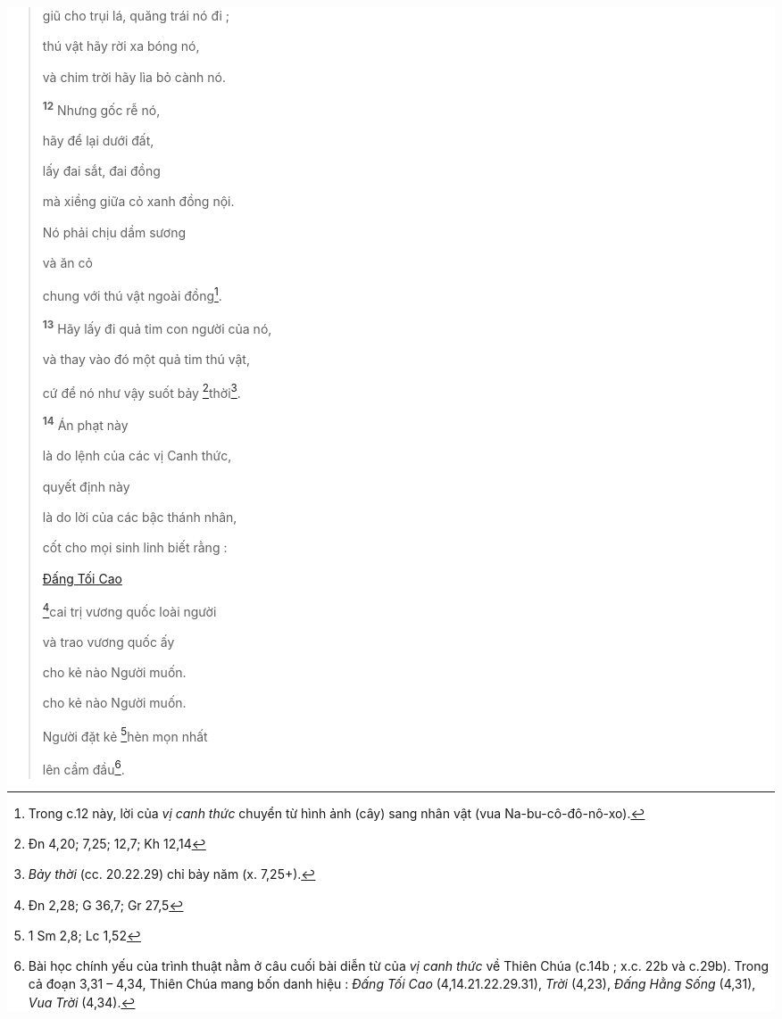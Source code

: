 >
> giũ cho trụi lá, quăng trái nó đi ;
>
> thú vật hãy rời xa bóng nó,
>
> và chim trời hãy lìa bỏ cành nó.
>
> <sup><b>12</b></sup> Nhưng gốc rễ nó,
>
> hãy để lại dưới đất,
>
> lấy đai sắt, đai đồng
>
> mà xiềng giữa cỏ xanh đồng nội.
>
> Nó phải chịu dầm sương
>
> và ăn cỏ
>
> chung với thú vật ngoài đồng[^2-87941523-149f-42db-8730-52af9869deeb].
>
> <sup><b>13</b></sup> Hãy lấy đi quả tim con người của nó,
>
> và thay vào đó một quả tim thú vật,
>
> cứ để nó như vậy suốt bảy [^9@-87941523-149f-42db-8730-52af9869deeb]thời[^3-87941523-149f-42db-8730-52af9869deeb].
>
> <sup><b>14</b></sup> Án phạt này
>
> là do lệnh của các vị Canh thức,
>
> quyết định này
>
> là do lời của các bậc thánh nhân,
>
> cốt cho mọi sinh linh biết rằng :
>
> [Đấng Tối Cao]()
>
> [^10@-87941523-149f-42db-8730-52af9869deeb]cai trị vương quốc loài người
>
> và trao vương quốc ấy
>
> cho kẻ nào Người muốn.
>
> cho kẻ nào Người muốn.
>
> Người đặt kẻ [^11@-87941523-149f-42db-8730-52af9869deeb]hèn mọn nhất
>
> lên cầm đầu[^4-87941523-149f-42db-8730-52af9869deeb].


[^1-87941523-149f-42db-8730-52af9869deeb]: _Vị canh thức_ ở đây là một vị luôn tỉnh thức, luôn sẵn sàng phục vụ Thiên Chúa. Thường phải hiểu : đó là thiên sứ loan báo mệnh lệnh của Thiên Chúa.
[^2-87941523-149f-42db-8730-52af9869deeb]: Trong c.12 này, lời của _vị canh thức_ chuyển từ hình ảnh (cây) sang nhân vật (vua Na-bu-cô-đô-nô-xo).
[^3-87941523-149f-42db-8730-52af9869deeb]: _Bảy thời_ (cc. 20.22.29) chỉ bảy năm (x. 7,25+).
[^4-87941523-149f-42db-8730-52af9869deeb]: Bài học chính yếu của trình thuật nằm ở câu cuối bài diễn từ của _vị canh thức_ về Thiên Chúa (c.14b ; x.c. 22b và c.29b). Trong cả đoạn 3,31 – 4,34, Thiên Chúa mang bốn danh hiệu : _Đấng Tối Cao_ (4,14.21.22.29.31), _Trời_ (4,23), _Đấng Hằng Sống_ (4,31), _Vua Trời_ (4,34).
[^5-87941523-149f-42db-8730-52af9869deeb]: Vua Na-bu-cô-đô-nô-xo lâm vào tình trạng điên, một thứ bệnh tâm thần làm cho vua tưởng mình hoá thú, hành động như một con thú (x. 4,13.22.29.30.33 ; 5,21).
[^6-87941523-149f-42db-8730-52af9869deeb]: C.27 làm nổi bật lòng kiêu ngạo quá mức của vua. Lòng kiêu ngạo này làm điển hình cho tính ngạo nghễ của loài người khiến cho con người tự chuốc vào thân hình phạt của Thiên Chúa. Vua chỉ khỏi bệnh, sử dụng lại trí khôn (x. 4,31.33) và lấy lại chủ quyền trên vương quốc, khi công nhận quyền cai trị của Đấng Tối Cao (x. 4,14b.22b.23b.29b.31b.33-34 ; 5,21).
[^1@-87941523-149f-42db-8730-52af9869deeb]: Đn 2,3
[^2@-87941523-149f-42db-8730-52af9869deeb]: Đn 2,31; 7,7.19
[^3@-87941523-149f-42db-8730-52af9869deeb]: Đn 2,4.11
[^4@-87941523-149f-42db-8730-52af9869deeb]: Đn 4,6; 5,11.14; St 41,38; Xh 31,3
[^5@-87941523-149f-42db-8730-52af9869deeb]: Đn 2,47
[^6@-87941523-149f-42db-8730-52af9869deeb]: Ed 17,3-10.22-24; 31,3-14
[^7@-87941523-149f-42db-8730-52af9869deeb]: Ed 17,2-3
[^8@-87941523-149f-42db-8730-52af9869deeb]: Mt 13,31-32; Mc 4,32
[^9@-87941523-149f-42db-8730-52af9869deeb]: Đn 4,20; 7,25; 12,7; Kh 12,14
[^10@-87941523-149f-42db-8730-52af9869deeb]: Đn 2,28; G 36,7; Gr 27,5
[^11@-87941523-149f-42db-8730-52af9869deeb]: 1 Sm 2,8; Lc 1,52
[^12@-87941523-149f-42db-8730-52af9869deeb]: Tb 12,9; Hc 3,30; Mt 6,1
[^13@-87941523-149f-42db-8730-52af9869deeb]: Kh 14,8; 16,19; 17,5; 18,2
[^14@-87941523-149f-42db-8730-52af9869deeb]: Đn 6,27; 12,7; Hc 18,1; Kh 1,18; 10,5-6
[^15@-87941523-149f-42db-8730-52af9869deeb]: Đn 2,28; 3,33
[^16@-87941523-149f-42db-8730-52af9869deeb]: Đn 2,44
[^17@-87941523-149f-42db-8730-52af9869deeb]: Is 40,22-24
[^18@-87941523-149f-42db-8730-52af9869deeb]: Mt 6,10
[^19@-87941523-149f-42db-8730-52af9869deeb]: G 9,12; Gv 8,4; Kn 12,12; Is 45,9; Rm 9,20; Kh 1,18
[^20@-87941523-149f-42db-8730-52af9869deeb]: Tv 111,7-8
[^21@-87941523-149f-42db-8730-52af9869deeb]: Đn 3,27; Đnl 32,4
[^22@-87941523-149f-42db-8730-52af9869deeb]: Ed 17,24; Tv 18,2-8; Cn 16,18; Lc 1,52
